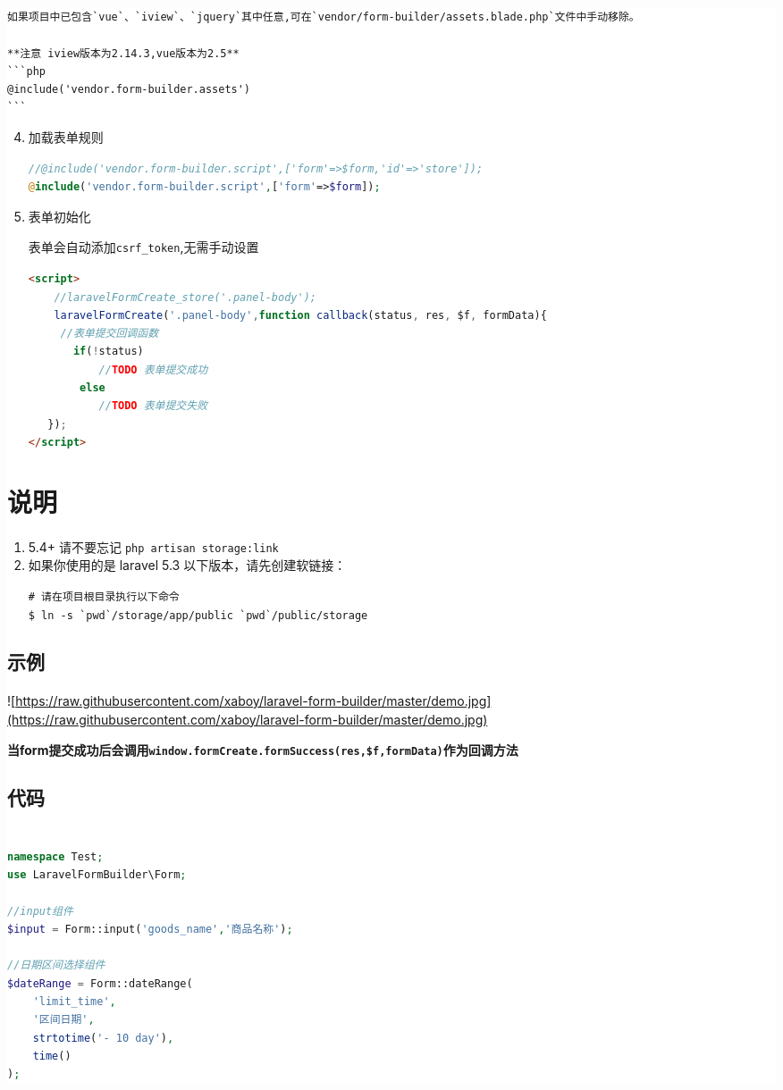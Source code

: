     如果项目中已包含`vue`、`iview`、`jquery`其中任意,可在`vendor/form-builder/assets.blade.php`文件中手动移除。
    
    **注意 iview版本为2.14.3,vue版本为2.5**
    ```php
    @include('vendor.form-builder.assets')
    ```
    
4. 加载表单规则

    ```php
    //@include('vendor.form-builder.script',['form'=>$form,'id'=>'store']);
    @include('vendor.form-builder.script',['form'=>$form]);
    ```

5. 表单初始化

    表单会自动添加`csrf_token`,无需手动设置
    ```html
    <script>
        //laravelFormCreate_store('.panel-body');
        laravelFormCreate('.panel-body',function callback(status, res, $f, formData){
         //表单提交回调函数
           if(!status)
               //TODO 表单提交成功
            else
               //TODO 表单提交失败
       });
    </script>
    
    ```

# 说明

1. 5.4+ 请不要忘记 `php artisan storage:link`
1. 如果你使用的是 laravel 5.3 以下版本，请先创建软链接：
    ```shell
    # 请在项目根目录执行以下命令
    $ ln -s `pwd`/storage/app/public `pwd`/public/storage
    ```

## 示例

![https://raw.githubusercontent.com/xaboy/laravel-form-builder/master/demo.jpg](https://raw.githubusercontent.com/xaboy/laravel-form-builder/master/demo.jpg)

**当form提交成功后会调用`window.formCreate.formSuccess(res,$f,formData)`作为回调方法**

## 代码
```php

namespace Test;
use LaravelFormBuilder\Form;

//input组件
$input = Form::input('goods_name','商品名称');

//日期区间选择组件
$dateRange = Form::dateRange(
    'limit_time',
    '区间日期',
    strtotime('- 10 day'),
    time()
);

```